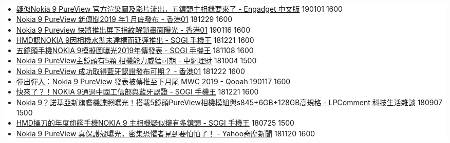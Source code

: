 - [疑似Nokia 9 PureView 官方渲染圖及影片流出，五鏡頭主相機要來了 - Engadget 中文版](https://chinese.engadget.com/2019/01/01/nokia-9-pureview-render-video-leak/ "疑似Nokia 9 PureView 官方渲染圖及影片流出，五鏡頭主相機要來了 - Engadget 中文版") 190101 1600
- [Nokia 9 PureView 新傳聞2019 年1 月底發布 - 香港01](https://www.hk01.com/%E6%95%B8%E7%A2%BC%E7%94%9F%E6%B4%BB/276390/nokia-9-pureview-5%E9%8F%A1%E9%A0%AD%E6%89%8B%E6%A9%9F%E5%82%B3%E5%B0%87%E6%96%BC2019%E5%B9%B41%E6%9C%88%E7%99%BC%E5%B8%83-%E4%BB%8A%E6%AC%A1%E7%9C%9F%E5%94%94%E7%9C%9F "Nokia 9 PureView 新傳聞2019 年1 月底發布 - 香港01") 181229 1600
- [Nokia 9 Pureview 快將推出屏下指紋解鎖畫面曝光 - 香港01](https://www.hk01.com/%E6%95%B8%E7%A2%BC%E7%94%9F%E6%B4%BB/283292/nokia-9-pureview-%E5%BF%AB%E5%B0%87%E6%8E%A8%E5%87%BA-%E5%B1%8F%E4%B8%8B%E6%8C%87%E7%B4%8B%E8%A7%A3%E9%8E%96%E7%95%AB%E9%9D%A2%E6%9B%9D%E5%85%89 "Nokia 9 Pureview 快將推出屏下指紋解鎖畫面曝光 - 香港01") 190116 1600
- [HMD認NOKIA 9因相機水準未達標而延遲推出 - SOGI 手機王](https://www.sogi.com.tw/articles/nokia_9/6252071 "HMD認NOKIA 9因相機水準未達標而延遲推出 - SOGI 手機王") 181221 1600
- [五鏡頭手機NOKIA 9模擬圖曝光2019年傳發表 - SOGI 手機王](https://www.sogi.com.tw/articles/nokia_9/6251908 "五鏡頭手機NOKIA 9模擬圖曝光2019年傳發表 - SOGI 手機王") 181108 1600
- [Nokia 9 PureView主鏡頭有5顆 相機能力威猛可期 - 中網理財](https://www.chinatimes.com/realtimenews/20181004003103-260412 "Nokia 9 PureView主鏡頭有5顆 相機能力威猛可期 - 中網理財") 181004 1500
- [Nokia 9 PureView 成功取得藍牙認證發布可期？ - 香港01](https://www.hk01.com/%E6%95%B8%E7%A2%BC%E7%94%9F%E6%B4%BB/274154/nokia-9-pureview-%E6%88%90%E5%8A%9F%E5%8F%96%E5%BE%97%E8%97%8D%E7%89%99%E8%AA%8D%E8%AD%89-%E7%99%BC%E5%B8%83%E5%8F%AF%E6%9C%9F "Nokia 9 PureView 成功取得藍牙認證發布可期？ - 香港01") 181222 1600
- [彈出彈入：Nokia 9 PureView 發表被傳推至下月尾 MWC 2019 - Qooah](https://qooah.com/2019/01/17/nokia-9-pureview-launch-to-be-moved-to-mwc-2019/ "彈出彈入：Nokia 9 PureView 發表被傳推至下月尾 MWC 2019 - Qooah") 190117 1600
- [快來了？！NOKIA 9通過中國工信部與藍牙認證 - SOGI 手機王](https://www.sogi.com.tw/articles/nokia_9/6252128 "快來了？！NOKIA 9通過中國工信部與藍牙認證 - SOGI 手機王") 181221 1600
- [Nokia 9？諾基亞新旗艦機諜照曝光！搭載5鏡頭PureView相機模組與s845+6GB+128GB高規格 - LPComment 科技生活雜談](https://lpcomment.com/2018/09/07/nokia-9-rumor/ "Nokia 9？諾基亞新旗艦機諜照曝光！搭載5鏡頭PureView相機模組與s845+6GB+128GB高規格 - LPComment 科技生活雜談") 180907 1500
- [HMD操刀的年度旗艦手機NOKIA 9 主相機疑似擁有多鏡頭 - SOGI 手機王](https://www.sogi.com.tw/articles/nokia_9/6251349 "HMD操刀的年度旗艦手機NOKIA 9 主相機疑似擁有多鏡頭 - SOGI 手機王") 180725 1500
- [Nokia 9 PureView 真保護殼曝光，密集恐懼者見到要怕怕了！ - Yahoo奇摩新聞](https://tw.news.yahoo.com/nokia-9-pureview-%E7%9C%9F%E4%BF%9D%E8%AD%B7%E6%AE%BC%E6%9B%9D%E5%85%89-%E5%AF%86%E9%9B%86%E6%81%90%E6%87%BC%E8%80%85%E8%A6%8B%E5%88%B0%E8%A6%81%E6%80%95%E6%80%95%E4%BA%86-091638677.html "Nokia 9 PureView 真保護殼曝光，密集恐懼者見到要怕怕了！ - Yahoo奇摩新聞") 181120 1600

